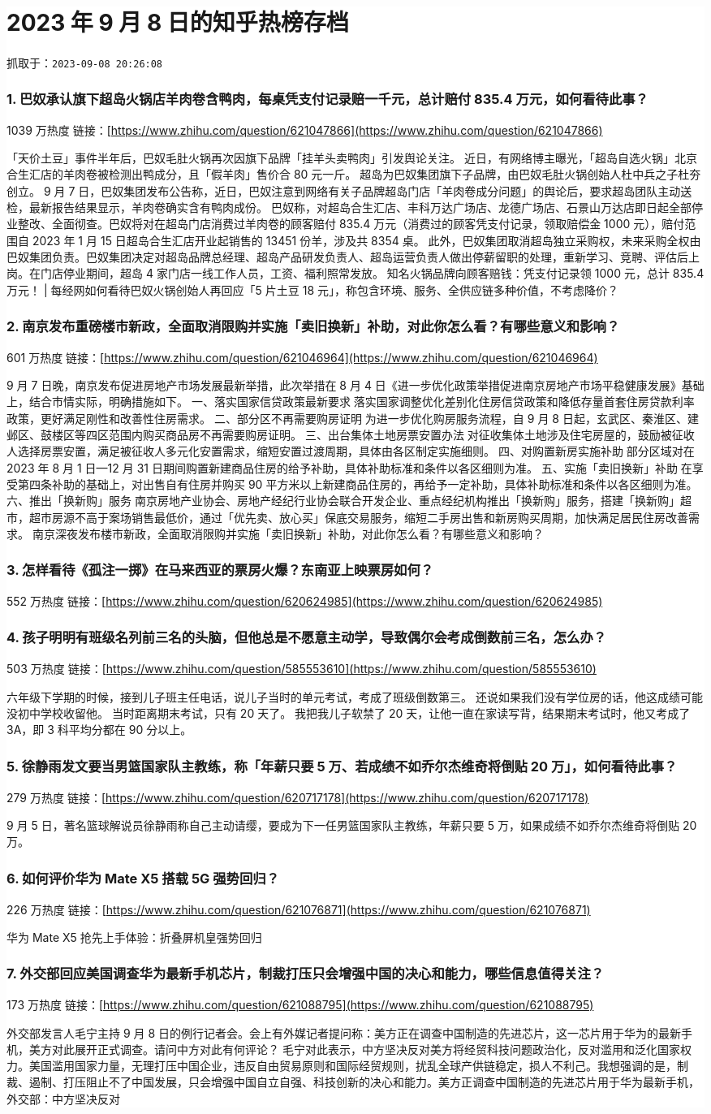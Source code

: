 # 2023 年 9 月 8 日的知乎热榜存档

抓取于：`2023-09-08 20:26:08`

### 1. 巴奴承认旗下超岛火锅店羊肉卷含鸭肉，每桌凭支付记录赔一千元，总计赔付 835.4 万元，如何看待此事？
1039 万热度 链接：[https://www.zhihu.com/question/621047866](https://www.zhihu.com/question/621047866)

「天价土豆」事件半年后，巴奴毛肚火锅再次因旗下品牌「挂羊头卖鸭肉」引发舆论关注。 近日，有网络博主曝光，「超岛自选火锅」北京合生汇店的羊肉卷被检测出鸭成分，且「假羊肉」售价合 80 元一斤。 超岛为巴奴集团旗下子品牌，由巴奴毛肚火锅创始人杜中兵之子杜夯创立。 9 月 7 日，巴奴集团发布公告称，近日，巴奴注意到网络有关子品牌超岛门店「羊肉卷成分问题」的舆论后，要求超岛团队主动送检，最新报告结果显示，羊肉卷确实含有鸭肉成份。 巴奴称，对超岛合生汇店、丰科万达广场店、龙德广场店、石景山万达店即日起全部停业整改、全面彻查。巴奴将对在超岛门店消费过羊肉卷的顾客赔付 835.4 万元（消费过的顾客凭支付记录，领取赔偿金 1000 元），赔付范围自 2023 年 1 月 15 日超岛合生汇店开业起销售的 13451 份羊，涉及共 8354 桌。 此外，巴奴集团取消超岛独立采购权，未来采购全权由巴奴集团负责。巴奴集团决定对超岛品牌总经理、超岛产品研发负责人、超岛运营负责人做出停薪留职的处理，重新学习、竞聘、评估后上岗。在门店停业期间，超岛 4 家门店一线工作人员，工资、福利照常发放。 知名火锅品牌向顾客赔钱：凭支付记录领 1000 元，总计 835.4 万元！ | 每经网如何看待巴奴火锅创始人再回应「5 片土豆 18 元」，称包含环境、服务、全供应链多种价值，不考虑降价？

### 2. 南京发布重磅楼市新政，全面取消限购并实施「卖旧换新」补助，对此你怎么看？有哪些意义和影响？
601 万热度 链接：[https://www.zhihu.com/question/621046964](https://www.zhihu.com/question/621046964)

9 月 7 日晚，南京发布促进房地产市场发展最新举措，此次举措在 8 月 4 日《进一步优化政策举措促进南京房地产市场平稳健康发展》基础上，结合市情实际，明确措施如下。 一、落实国家信贷政策最新要求 落实国家调整优化差别化住房信贷政策和降低存量首套住房贷款利率政策，更好满足刚性和改善性住房需求。 二、部分区不再需要购房证明 为进一步优化购房服务流程，自 9 月 8 日起，玄武区、秦淮区、建邺区、鼓楼区等四区范围内购买商品房不再需要购房证明。 三、出台集体土地房票安置办法 对征收集体土地涉及住宅房屋的，鼓励被征收人选择房票安置，满足被征收人多元化安置需求，缩短安置过渡周期，具体由各区制定实施细则。 四、对购置新房实施补助 部分区域对在 2023 年 8 月 1 日—12 月 31 日期间购置新建商品住房的给予补助，具体补助标准和条件以各区细则为准。 五、实施「卖旧换新」补助 在享受第四条补助的基础上，对出售自有住房并购买 90 平方米以上新建商品住房的，再给予一定补助，具体补助标准和条件以各区细则为准。 六、推出「换新购」服务 南京房地产业协会、房地产经纪行业协会联合开发企业、重点经纪机构推出「换新购」服务，搭建「换新购」超市，超市房源不高于案场销售最低价，通过「优先卖、放心买」保底交易服务，缩短二手房出售和新房购买周期，加快满足居民住房改善需求。 南京深夜发布楼市新政，全面取消限购并实施「卖旧换新」补助，对此你怎么看？有哪些意义和影响？

### 3. 怎样看待《孤注一掷》在马来西亚的票房火爆？东南亚上映票房如何？
552 万热度 链接：[https://www.zhihu.com/question/620624985](https://www.zhihu.com/question/620624985)



### 4. 孩子明明有班级名列前三名的头脑，但他总是不愿意主动学，导致偶尔会考成倒数前三名，怎么办？
503 万热度 链接：[https://www.zhihu.com/question/585553610](https://www.zhihu.com/question/585553610)

六年级下学期的时候，接到儿子班主任电话，说儿子当时的单元考试，考成了班级倒数第三。 还说如果我们没有学位房的话，他这成绩可能没初中学校收留他。 当时距离期末考试，只有 20 天了。 我把我儿子软禁了 20 天，让他一直在家读写背，结果期末考试时，他又考成了 3A，即 3 科平均分都在 90 分以上。

### 5. 徐静雨发文要当男篮国家队主教练，称「年薪只要 5 万、若成绩不如乔尔杰维奇将倒贴 20 万」，如何看待此事？
279 万热度 链接：[https://www.zhihu.com/question/620717178](https://www.zhihu.com/question/620717178)

9 月 5 日，著名篮球解说员徐静雨称自己主动请缨，要成为下一任男篮国家队主教练，年薪只要 5 万，如果成绩不如乔尔杰维奇将倒贴 20 万。

### 6. 如何评价华为 Mate X5 搭载 5G 强势回归？
226 万热度 链接：[https://www.zhihu.com/question/621076871](https://www.zhihu.com/question/621076871)

华为 Mate X5 抢先上手体验：折叠屏机皇强势回归

### 7. 外交部回应美国调查华为最新手机芯片，制裁打压只会增强中国的决心和能力，哪些信息值得关注？
173 万热度 链接：[https://www.zhihu.com/question/621088795](https://www.zhihu.com/question/621088795)

外交部发言人毛宁主持 9 月 8 日的例行记者会。会上有外媒记者提问称：美方正在调查中国制造的先进芯片，这一芯片用于华为的最新手机，美方对此展开正式调查。请问中方对此有何评论？ 毛宁对此表示，中方坚决反对美方将经贸科技问题政治化，反对滥用和泛化国家权力。美国滥用国家力量，无理打压中国企业，违反自由贸易原则和国际经贸规则，扰乱全球产供链稳定，损人不利己。我想强调的是，制裁、遏制、打压阻止不了中国发展，只会增强中国自立自强、科技创新的决心和能力。美方正调查中国制造的先进芯片用于华为最新手机，外交部：中方坚决反对
